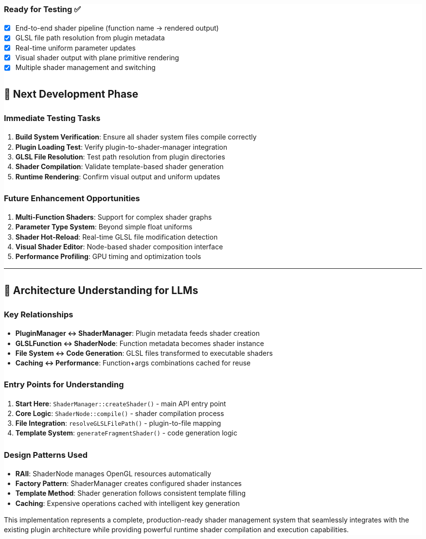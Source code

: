 ### Ready for Testing ✅
- [x] End-to-end shader pipeline (function name → rendered output)
- [x] GLSL file path resolution from plugin metadata
- [x] Real-time uniform parameter updates
- [x] Visual shader output with plane primitive rendering
- [x] Multiple shader management and switching

## 🔄 Next Development Phase

### Immediate Testing Tasks
1. **Build System Verification**: Ensure all shader system files compile correctly
2. **Plugin Loading Test**: Verify plugin-to-shader-manager integration
3. **GLSL File Resolution**: Test path resolution from plugin directories
4. **Shader Compilation**: Validate template-based shader generation
5. **Runtime Rendering**: Confirm visual output and uniform updates

### Future Enhancement Opportunities
1. **Multi-Function Shaders**: Support for complex shader graphs
2. **Parameter Type System**: Beyond simple float uniforms
3. **Shader Hot-Reload**: Real-time GLSL file modification detection
4. **Visual Shader Editor**: Node-based shader composition interface
5. **Performance Profiling**: GPU timing and optimization tools

---

## 🧠 Architecture Understanding for LLMs

### Key Relationships
- **PluginManager ↔ ShaderManager**: Plugin metadata feeds shader creation
- **GLSLFunction ↔ ShaderNode**: Function metadata becomes shader instance
- **File System ↔ Code Generation**: GLSL files transformed to executable shaders
- **Caching ↔ Performance**: Function+args combinations cached for reuse

### Entry Points for Understanding
1. **Start Here**: `ShaderManager::createShader()` - main API entry point
2. **Core Logic**: `ShaderNode::compile()` - shader compilation process
3. **File Integration**: `resolveGLSLFilePath()` - plugin-to-file mapping
4. **Template System**: `generateFragmentShader()` - code generation logic

### Design Patterns Used
- **RAII**: ShaderNode manages OpenGL resources automatically
- **Factory Pattern**: ShaderManager creates configured shader instances
- **Template Method**: Shader generation follows consistent template filling
- **Caching**: Expensive operations cached with intelligent key generation

This implementation represents a complete, production-ready shader management system that seamlessly integrates with the existing plugin architecture while providing powerful runtime shader compilation and execution capabilities.